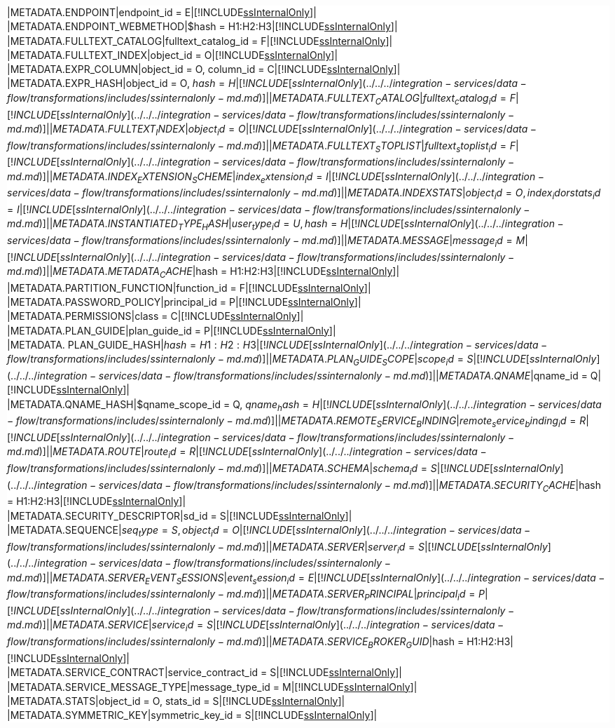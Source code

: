 |METADATA.ENDPOINT|endpoint_id = E|[!INCLUDE[ssInternalOnly](../../../integration-services/data-flow/transformations/includes/ssinternalonly-md.md)]|  
|METADATA.ENDPOINT_WEBMETHOD|$hash = H1:H2:H3|[!INCLUDE[ssInternalOnly](../../../integration-services/data-flow/transformations/includes/ssinternalonly-md.md)]|  
|METADATA.FULLTEXT_CATALOG|fulltext_catalog_id = F|[!INCLUDE[ssInternalOnly](../../../integration-services/data-flow/transformations/includes/ssinternalonly-md.md)]|  
|METADATA.FULLTEXT_INDEX|object_id = O|[!INCLUDE[ssInternalOnly](../../../integration-services/data-flow/transformations/includes/ssinternalonly-md.md)]|  
|METADATA.EXPR_COLUMN|object_id = O, column_id = C|[!INCLUDE[ssInternalOnly](../../../integration-services/data-flow/transformations/includes/ssinternalonly-md.md)]|  
|METADATA.EXPR_HASH|object_id = O, $hash = H|[!INCLUDE[ssInternalOnly](../../../integration-services/data-flow/transformations/includes/ssinternalonly-md.md)]|  
|METADATA.FULLTEXT_CATALOG|fulltext_catalog_id = F|[!INCLUDE[ssInternalOnly](../../../integration-services/data-flow/transformations/includes/ssinternalonly-md.md)]|  
|METADATA.FULLTEXT_INDEX|object_id = O|[!INCLUDE[ssInternalOnly](../../../integration-services/data-flow/transformations/includes/ssinternalonly-md.md)]|  
|METADATA.FULLTEXT_STOPLIST|fulltext_stoplist_id = F|[!INCLUDE[ssInternalOnly](../../../integration-services/data-flow/transformations/includes/ssinternalonly-md.md)]|  
|METADATA.INDEX_EXTENSION_SCHEME|index_extension_id = I|[!INCLUDE[ssInternalOnly](../../../integration-services/data-flow/transformations/includes/ssinternalonly-md.md)]|  
|METADATA.INDEXSTATS|object_id = O, index_id or stats_id = I|[!INCLUDE[ssInternalOnly](../../../integration-services/data-flow/transformations/includes/ssinternalonly-md.md)]|  
|METADATA.INSTANTIATED_TYPE_HASH|user_type_id = U, hash = H|[!INCLUDE[ssInternalOnly](../../../integration-services/data-flow/transformations/includes/ssinternalonly-md.md)]|  
|METADATA.MESSAGE|message_id = M|[!INCLUDE[ssInternalOnly](../../../integration-services/data-flow/transformations/includes/ssinternalonly-md.md)]|  
|METADATA.METADATA_CACHE|$hash = H1:H2:H3|[!INCLUDE[ssInternalOnly](../../../integration-services/data-flow/transformations/includes/ssinternalonly-md.md)]|  
|METADATA.PARTITION_FUNCTION|function_id = F|[!INCLUDE[ssInternalOnly](../../../integration-services/data-flow/transformations/includes/ssinternalonly-md.md)]|  
|METADATA.PASSWORD_POLICY|principal_id = P|[!INCLUDE[ssInternalOnly](../../../integration-services/data-flow/transformations/includes/ssinternalonly-md.md)]|  
|METADATA.PERMISSIONS|class = C|[!INCLUDE[ssInternalOnly](../../../integration-services/data-flow/transformations/includes/ssinternalonly-md.md)]|  
|METADATA.PLAN_GUIDE|plan_guide_id = P|[!INCLUDE[ssInternalOnly](../../../integration-services/data-flow/transformations/includes/ssinternalonly-md.md)]|  
|METADATA. PLAN_GUIDE_HASH|$hash = H1:H2:H3|[!INCLUDE[ssInternalOnly](../../../integration-services/data-flow/transformations/includes/ssinternalonly-md.md)]|  
|METADATA. PLAN_GUIDE_SCOPE|scope_id = S|[!INCLUDE[ssInternalOnly](../../../integration-services/data-flow/transformations/includes/ssinternalonly-md.md)]|  
|METADATA.QNAME|$qname_id = Q|[!INCLUDE[ssInternalOnly](../../../integration-services/data-flow/transformations/includes/ssinternalonly-md.md)]|  
|METADATA.QNAME_HASH|$qname_scope_id = Q, $qname_hash = H|[!INCLUDE[ssInternalOnly](../../../integration-services/data-flow/transformations/includes/ssinternalonly-md.md)]|  
|METADATA.REMOTE_SERVICE_BINDING|remote_service_binding_id = R|[!INCLUDE[ssInternalOnly](../../../integration-services/data-flow/transformations/includes/ssinternalonly-md.md)]|  
|METADATA.ROUTE|route_id = R|[!INCLUDE[ssInternalOnly](../../../integration-services/data-flow/transformations/includes/ssinternalonly-md.md)]|  
|METADATA.SCHEMA|schema_id = S|[!INCLUDE[ssInternalOnly](../../../integration-services/data-flow/transformations/includes/ssinternalonly-md.md)]|  
|METADATA.SECURITY_CACHE|$hash = H1:H2:H3|[!INCLUDE[ssInternalOnly](../../../integration-services/data-flow/transformations/includes/ssinternalonly-md.md)]|  
|METADATA.SECURITY_DESCRIPTOR|sd_id = S|[!INCLUDE[ssInternalOnly](../../../integration-services/data-flow/transformations/includes/ssinternalonly-md.md)]|  
|METADATA.SEQUENCE|$seq_type = S, object_id = O|[!INCLUDE[ssInternalOnly](../../../integration-services/data-flow/transformations/includes/ssinternalonly-md.md)]|  
|METADATA.SERVER|server_id = S|[!INCLUDE[ssInternalOnly](../../../integration-services/data-flow/transformations/includes/ssinternalonly-md.md)]|  
|METADATA.SERVER_EVENT_SESSIONS|event_session_id = E|[!INCLUDE[ssInternalOnly](../../../integration-services/data-flow/transformations/includes/ssinternalonly-md.md)]|  
|METADATA.SERVER_PRINCIPAL|principal_id = P|[!INCLUDE[ssInternalOnly](../../../integration-services/data-flow/transformations/includes/ssinternalonly-md.md)]|  
|METADATA.SERVICE|service_id = S|[!INCLUDE[ssInternalOnly](../../../integration-services/data-flow/transformations/includes/ssinternalonly-md.md)]|  
|METADATA.SERVICE_BROKER_GUID|$hash = H1:H2:H3|[!INCLUDE[ssInternalOnly](../../../integration-services/data-flow/transformations/includes/ssinternalonly-md.md)]|  
|METADATA.SERVICE_CONTRACT|service_contract_id = S|[!INCLUDE[ssInternalOnly](../../../integration-services/data-flow/transformations/includes/ssinternalonly-md.md)]|  
|METADATA.SERVICE_MESSAGE_TYPE|message_type_id = M|[!INCLUDE[ssInternalOnly](../../../integration-services/data-flow/transformations/includes/ssinternalonly-md.md)]|  
|METADATA.STATS|object_id = O, stats_id = S|[!INCLUDE[ssInternalOnly](../../../integration-services/data-flow/transformations/includes/ssinternalonly-md.md)]|  
|METADATA.SYMMETRIC_KEY|symmetric_key_id = S|[!INCLUDE[ssInternalOnly](../../../integration-services/data-flow/transformations/includes/ssinternalonly-md.md)]|  
